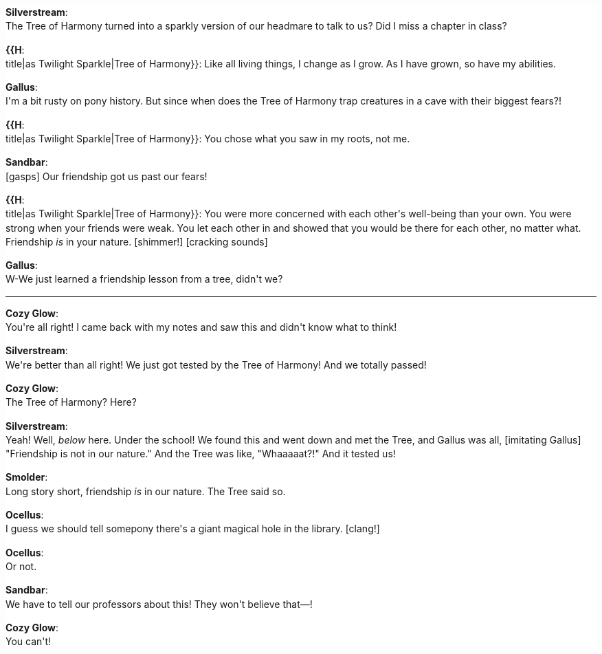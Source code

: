 **Silverstream**:  
The Tree of Harmony turned into a sparkly version of our headmare to talk to us? Did I miss a chapter in class?

**{{H**:  
title|as Twilight Sparkle|Tree of Harmony}}:   Like all living things, I change as I grow. As I have grown, so have my abilities.

**Gallus**:  
I'm a bit rusty on pony history. But since when does the Tree of Harmony trap creatures in a cave with their biggest fears?!

**{{H**:  
title|as Twilight Sparkle|Tree of Harmony}}:   You chose what you saw in my roots, not me.

**Sandbar**:  
[gasps] Our friendship got us past our fears!

**{{H**:  
title|as Twilight Sparkle|Tree of Harmony}}:   You were more concerned with each other's well-being than your own. You were strong when your friends were weak. You let each other in and showed that you would be there for each other, no matter what. Friendship *is* in your nature.
[shimmer!]
[cracking sounds]

**Gallus**:  
W-We just learned a friendship lesson from a tree, didn't we?

***

**Cozy Glow**:  
You're all right! I came back with my notes and saw this and didn't know what to think!

**Silverstream**:  
We're better than all right! We just got tested by the Tree of Harmony! And we totally passed!

**Cozy Glow**:  
The Tree of Harmony? Here?

**Silverstream**:  
Yeah! Well, *below* here. Under the school! We found this and went down and met the Tree, and Gallus was all, [imitating Gallus] "Friendship is not in our nature." And the Tree was like, "Whaaaaat?!" And it tested us!

**Smolder**:  
Long story short, friendship *is* in our nature. The Tree said so.

**Ocellus**:  
I guess we should tell somepony there's a giant magical hole in the library.
[clang!]

**Ocellus**:  
Or not.

**Sandbar**:  
We have to tell our professors about this! They won't believe that—!

**Cozy Glow**:  
You can't!

